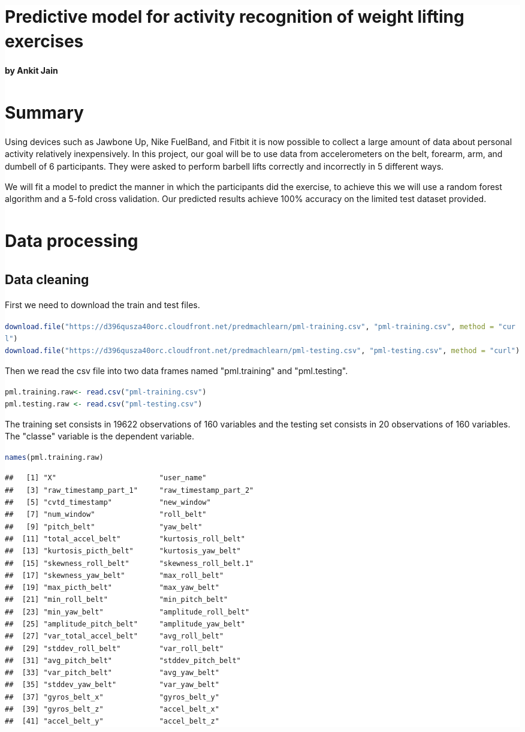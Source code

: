 Predictive model for activity recognition of weight lifting exercises
=================================================================

**by Ankit Jain**

# Summary

Using devices such as Jawbone Up, Nike FuelBand, and Fitbit it is now possible to collect a large amount of data about personal activity relatively inexpensively. In this project, our goal will be to use data from accelerometers on the belt, forearm, arm, and dumbell of 6 participants. They were asked to perform barbell lifts correctly and incorrectly in 5 different ways.

We will fit a model to predict the manner in which the participants did the exercise, to achieve this we will use a random forest algorithm and a 5-fold cross validation. Our predicted results achieve 100% accuracy on the limited test dataset provided.

# Data processing

## Data cleaning

First we need to download the train and test files.


```r
download.file("https://d396qusza40orc.cloudfront.net/predmachlearn/pml-training.csv", "pml-training.csv", method = "curl")
download.file("https://d396qusza40orc.cloudfront.net/predmachlearn/pml-testing.csv", "pml-testing.csv", method = "curl")
```

Then we read the csv file into two data frames named "pml.training" and "pml.testing".


```r
pml.training.raw<- read.csv("pml-training.csv")
pml.testing.raw <- read.csv("pml-testing.csv")
```

The training set consists in 19622 observations of 160 variables and the testing set consists in 20 observations of 160 variables. The "classe" variable is the dependent variable.


```r
names(pml.training.raw)
```

```
##   [1] "X"                        "user_name"               
##   [3] "raw_timestamp_part_1"     "raw_timestamp_part_2"    
##   [5] "cvtd_timestamp"           "new_window"              
##   [7] "num_window"               "roll_belt"               
##   [9] "pitch_belt"               "yaw_belt"                
##  [11] "total_accel_belt"         "kurtosis_roll_belt"      
##  [13] "kurtosis_picth_belt"      "kurtosis_yaw_belt"       
##  [15] "skewness_roll_belt"       "skewness_roll_belt.1"    
##  [17] "skewness_yaw_belt"        "max_roll_belt"           
##  [19] "max_picth_belt"           "max_yaw_belt"            
##  [21] "min_roll_belt"            "min_pitch_belt"          
##  [23] "min_yaw_belt"             "amplitude_roll_belt"     
##  [25] "amplitude_pitch_belt"     "amplitude_yaw_belt"      
##  [27] "var_total_accel_belt"     "avg_roll_belt"           
##  [29] "stddev_roll_belt"         "var_roll_belt"           
##  [31] "avg_pitch_belt"           "stddev_pitch_belt"       
##  [33] "var_pitch_belt"           "avg_yaw_belt"            
##  [35] "stddev_yaw_belt"          "var_yaw_belt"            
##  [37] "gyros_belt_x"             "gyros_belt_y"            
##  [39] "gyros_belt_z"             "accel_belt_x"            
##  [41] "accel_belt_y"             "accel_belt_z"            
```